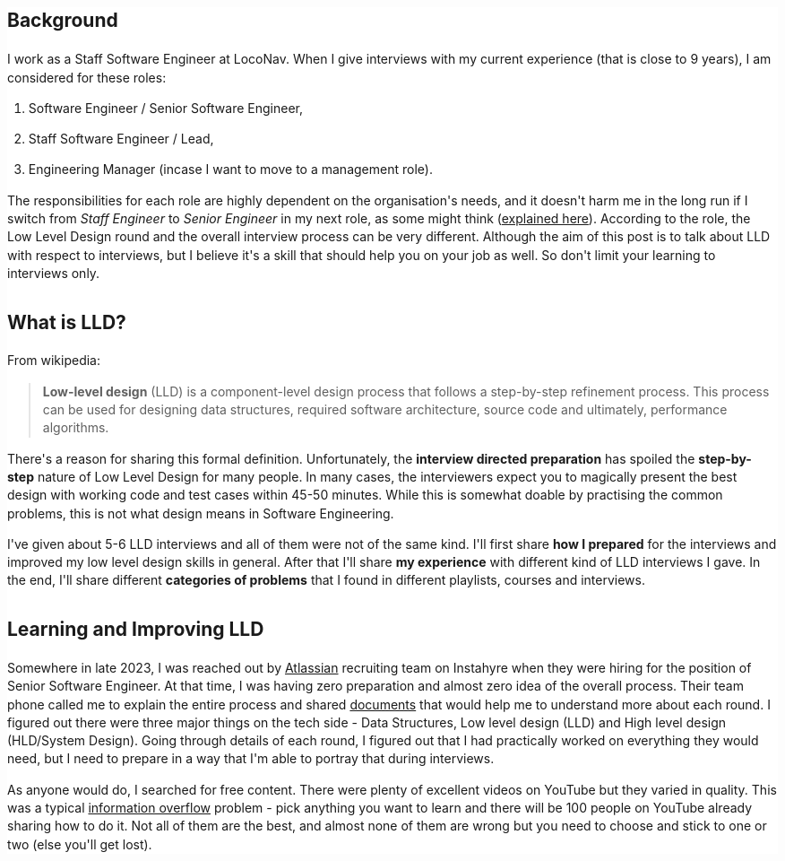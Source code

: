 ## Background

I work as a Staff Software Engineer at LocoNav. When I give interviews with my current experience (that is close to 9 years), I am considered for these roles:

1. Software Engineer / Senior Software Engineer,

2. Staff Software Engineer / Lead,

3. Engineering Manager (incase I want to move to a management role).


The responsibilities for each role are highly dependent on the organisation's needs, and it doesn't harm me in the long run if I switch from *Staff Engineer* to *Senior Engineer* in my next role, as some might think ([explained here](https://blog.gagan93.me/titles-inflation-and-down-levelling)). According to the role, the Low Level Design round and the overall interview process can be very different. Although the aim of this post is to talk about LLD with respect to interviews, but I believe it's a skill that should help you on your job as well. So don't limit your learning to interviews only.

## What is LLD?

From wikipedia:

> **Low-level design** (LLD) is a component-level design process that follows a step-by-step refinement process. This process can be used for designing data structures, required software architecture, source code and ultimately, performance algorithms.

There's a reason for sharing this formal definition. Unfortunately, the **interview directed preparation** has spoiled the **step-by-step** nature of Low Level Design for many people. In many cases, the interviewers expect you to magically present the best design with working code and test cases within 45-50 minutes. While this is somewhat doable by practising the common problems, this is not what design means in Software Engineering.

I've given about 5-6 LLD interviews and all of them were not of the same kind. I'll first share **how I prepared** for the interviews and improved my low level design skills in general. After that I'll share **my experience** with different kind of LLD interviews I gave. In the end, I'll share different **categories of problems** that I found in different playlists, courses and interviews.

## Learning and Improving LLD

Somewhere in late 2023, I was reached out by [Atlassian](https://blog.gagan93.me/atlassian-interview-experience) recruiting team on Instahyre when they were hiring for the position of Senior Software Engineer. At that time, I was having zero preparation and almost zero idea of the overall process. Their team phone called me to explain the entire process and shared [documents](https://online.flippingbook.com/view/325478/) that would help me to understand more about each round. I figured out there were three major things on the tech side - Data Structures, Low level design (LLD) and High level design (HLD/System Design). Going through details of each round, I figured out that I had practically worked on everything they would need, but I need to prepare in a way that I'm able to portray that during interviews.

As anyone would do, I searched for free content. There were plenty of excellent videos on YouTube but they varied in quality. This was a typical [information overflow](https://blog.gagan93.me/information-overflow) problem - pick anything you want to learn and there will be 100 people on YouTube already sharing how to do it. Not all of them are the best, and almost none of them are wrong but you need to choose and stick to one or two (else you'll get lost).
